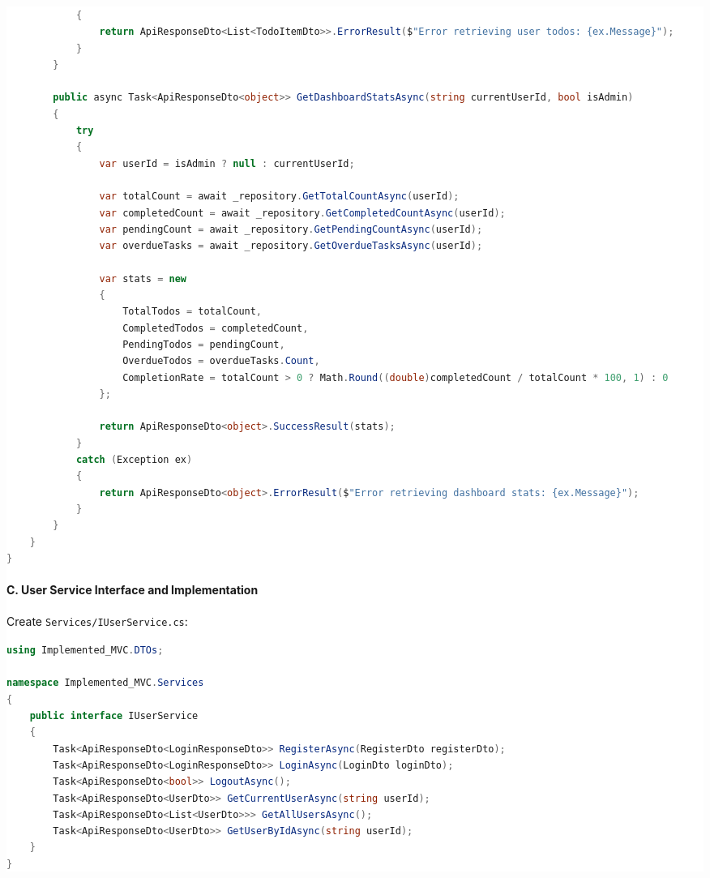```csharp
            {
                return ApiResponseDto<List<TodoItemDto>>.ErrorResult($"Error retrieving user todos: {ex.Message}");
            }
        }

        public async Task<ApiResponseDto<object>> GetDashboardStatsAsync(string currentUserId, bool isAdmin)
        {
            try
            {
                var userId = isAdmin ? null : currentUserId;
                
                var totalCount = await _repository.GetTotalCountAsync(userId);
                var completedCount = await _repository.GetCompletedCountAsync(userId);
                var pendingCount = await _repository.GetPendingCountAsync(userId);
                var overdueTasks = await _repository.GetOverdueTasksAsync(userId);

                var stats = new
                {
                    TotalTodos = totalCount,
                    CompletedTodos = completedCount,
                    PendingTodos = pendingCount,
                    OverdueTodos = overdueTasks.Count,
                    CompletionRate = totalCount > 0 ? Math.Round((double)completedCount / totalCount * 100, 1) : 0
                };

                return ApiResponseDto<object>.SuccessResult(stats);
            }
            catch (Exception ex)
            {
                return ApiResponseDto<object>.ErrorResult($"Error retrieving dashboard stats: {ex.Message}");
            }
        }
    }
}
```

#### C. User Service Interface and Implementation

Create `Services/IUserService.cs`:

```csharp
using Implemented_MVC.DTOs;

namespace Implemented_MVC.Services
{
    public interface IUserService
    {
        Task<ApiResponseDto<LoginResponseDto>> RegisterAsync(RegisterDto registerDto);
        Task<ApiResponseDto<LoginResponseDto>> LoginAsync(LoginDto loginDto);
        Task<ApiResponseDto<bool>> LogoutAsync();
        Task<ApiResponseDto<UserDto>> GetCurrentUserAsync(string userId);
        Task<ApiResponseDto<List<UserDto>>> GetAllUsersAsync();
        Task<ApiResponseDto<UserDto>> GetUserByIdAsync(string userId);
    }
}
```
